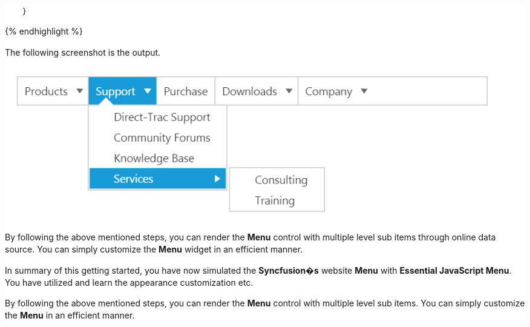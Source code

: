         }
        
{% endhighlight %}

The following screenshot is the output.

![](Getting-Started_images/Getting-Started_img1.png) 

By following the above mentioned steps, you can render the **Menu** control with multiple level sub items through online data source. You can simply customize the **Menu** widget in an efficient manner.

In summary of this getting started, you have now simulated the **Syncfusion�s** website **Menu** with **Essential JavaScript Menu**. You have utilized and learn the appearance customization etc.  

By following the above mentioned steps, you can render the **Menu** control with multiple level sub items. You can simply customize the **Menu** in an efficient manner.

